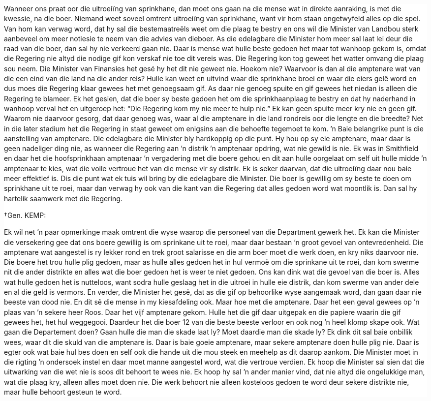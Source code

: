 <p>Wanneer ons praat oor die uitroeiïng van sprinkhane, dan moet ons gaan na die mense wat in direkte aanraking, is met die kwessie, na die boer. Niemand weet soveel omtrent uitroeiïng van sprinkhane, want vir hom staan ongetwyfeld alles op die spel. Van hom kan verwag word, dat hy sal die bestemaatreëls weet om die plaag te bestry en ons wil die Minister van Landbou sterk aanbeveel om meer notiesie te neem van die advies van dieboer. As die edelagbare die Minister hom meer sal laat lei deur die raad van die boer, dan sal hy nie verkeerd gaan nie. Daar is mense wat hulle beste gedoen het maar tot wanhoop gekom is, omdat die Regering nie altyd die nodige gif kon verskaf nie toe dit vereis was. Die Regering kon tog geweet het watter omvang die plaag sou neem. Die Minister van Finansies het gesé hy het dit nie geweet nie. Hoekom nie? Waarvoor is dan al die amptenare wat van die een eind van die land na die ander reis? Hulle kan weet en uitvind waar die sprinkhane broei en waar die eiers gelê word en dus moes die Regering klaar gewees het met genoegsaam gif. As daar nie genoeg spuite en gif gewees het niedan is alleen die Regering te blameer. Ek het gesien, dat die boer sy beste gedoen het om die sprinkhaanplaag te bestry en dat hy naderhand in wanhoop verval het en uitgeroep het: &#x201C;Die Regering kom my nie meer te hulp nie.&#x201D; Ek kan geen spuite meer kry nie en geen gif. Waarom nie daarvoor gesorg, dat daar genoeg was, waar al die amptenare in die land rondreis oor die lengte en die breedte? Net in die later stadium het die Regering in staat geweet om enigsins aan die behoefte tegemoet te kom. &#x2019;n Baie belangrike punt is die aanstelling van amptenare. Die edelagbare die Minister bly hardkoppig op die punt. Hy hou op sy eie amptenare, maar daar is geen nadeliger ding nie, as wanneer die Regering aan &#x2019;n distrik &#x2019;n amptenaar opdring, wat nie gewild is nie. Ek was in Smithfield en daar het die hoofsprinkhaan amptenaar &#x2019;n vergadering met die boere gehou en dit aan hulle oorgelaat om self uit hulle midde &#x2019;n amptenaar te kies, wat die voile vertroue het van die mense vir sy distrik. Ek is seker daarvan, dat die uitroeiïng daar nou baie meer effektief is. Dis die punt wat ek tuis wil bring by die edelagbare die Minister. Die boer is gewillig om sy beste te doen om sprinkhane uit te roei, maar dan verwag hy ook van die kant van die Regering dat alles gedoen word wat moontlik is. Dan sal hy hartelik saamwerk met die Regering.</p>

</speech>

<speech by="#kemp">

<from>&#x2020;Gen. <person refersTo="hansard_za">KEMP</person>:</from>

<p>Ek wil net &#x2019;n paar opmerkinge maak omtrent die wyse waarop die personeel van die Department gewerk het. Ek kan die Minister die versekering gee dat ons boere gewillig is om sprinkane uit te roei, maar daar bestaan &#x2019;n groot gevoel van ontevredenheid. Die amptenare wat aangestel is ry lekker rond en trek groot salarisse en die arm <span class="col_379" refersTo="page_0459"/>boer moet die werk doen, en kry niks daarvoor nie. Die boere het trou hulle plig gedoen, maar as hulle alles gedoen het in hul vermoë om die sprinkane uit te roei, dan kom swerme nit die ander distrikte en alles wat die boer gedoen het is weer te niet gedoen. Ons kan dink wat die gevoel van die boer is. Alles wat hulle gedoen het is nutteloos, want sodra hulle geslaag het in die uitroei in hulle eie distrik, dan kom swerme van ander dele en al die geld is vermors. En verder, die Minister het gesê, dat as die gif op behoorlike wyse aangemaak word, dan gaan daar nie beeste van dood nie. En dit sê die mense in my kiesafdeling ook. Maar hoe met die amptenare. Daar het een geval gewees op &#x2019;n plaas van &#x2019;n sekere heer Roos. Daar het vijf amptenare gekom. Hulle het die gif daar uitgepak en die papiere waarin die gif gewees het, het hul weggegooi. Daardeur het die boer 12 van die beste beeste verloor en ook nog &#x2019;n heel klomp skape ook. Wat gaan die Departement doen? Gaan hulle die man die skade laat ly? Moet daardie man die skade ly? Ek dink dit sal baie onbillik wees, waar dit die skuld van die amptenare is. Daar is baie goeie amptenare, maar sekere amptenare doen hulle plig nie. Daar is egter ook wat baie hul bes doen en self ook die hande uit die mou steek en meehelp as dit daarop aankom. Die Minister moet in die rigting &#x2019;n ondersoek instel en daar moet manne aangestel word, wat die vertroue verdien. Ek hoop die Minister sal sien dat die uitwarking van die wet nie is soos dit behoort te wees nie. Ek hoop hy sal &#x2019;n ander manier vind, dat nie altyd die ongelukkige man, wat die plaag kry, alleen alles moet doen nie. Die werk behoort nie alleen kosteloos gedoen te word deur sekere distrikte nie, maar hulle behoort gesteun te word.</p>
